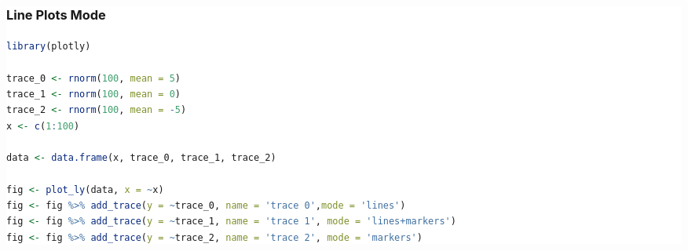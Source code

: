<script type="application/json" data-for="htmlwidget-df3aa88014b4ec58fc69">{"x":{"visdat":{"21876c553f1f":["function () ","plotlyVisDat"]},"cur_data":"21876c553f1f","attrs":{"21876c553f1f":{"x":{},"y":{},"mode":"lines","alpha_stroke":1,"sizes":[10,100],"spans":[1,20],"type":"scatter"}},"layout":{"margin":{"b":40,"l":60,"t":25,"r":10},"xaxis":{"domain":[0,1],"automargin":true,"title":"x"},"yaxis":{"domain":[0,1],"automargin":true,"title":"random_y"},"hovermode":"closest","showlegend":false},"source":"A","config":{"showSendToCloud":false},"data":[{"x":[1,2,3,4,5,6,7,8,9,10,11,12,13,14,15,16,17,18,19,20,21,22,23,24,25,26,27,28,29,30,31,32,33,34,35,36,37,38,39,40,41,42,43,44,45,46,47,48,49,50,51,52,53,54,55,56,57,58,59,60,61,62,63,64,65,66,67,68,69,70,71,72,73,74,75,76,77,78,79,80,81,82,83,84,85,86,87,88,89,90,91,92,93,94,95,96,97,98,99,100],"y":[-2.24505305196447,-0.256343702474913,-0.908630036930546,-0.0776869553173769,-0.110475691329639,0.980758428892391,-0.296656280137117,2.77536382174385,-0.363646755320262,-0.923572214906639,1.13654429327046,-1.78412221634314,0.535694654252477,-0.721187102076875,0.771871945629777,0.373172083758324,0.16508352896504,-0.72733631727401,0.265427292980532,-1.80483124330787,0.384055443261702,-0.405470027577088,0.81310374004921,-0.685690236893264,-0.484997078396673,-0.102265380705631,2.67317251712539,1.39586019708416,0.356784048666931,0.727290941726223,0.43437025469184,-0.139566080469359,0.845562020526648,-0.343264811490842,0.915134800595728,0.0479843566492106,0.908203054264276,2.86689707390035,-0.531051160406946,0.860046228612217,1.95052167795095,1.22806289610809,-0.803394309887722,-0.0577180810541785,0.335449487172394,0.902436853523213,-0.944891951697777,0.249767948575662,-0.694109350733605,-0.733905614279485,-0.566085892267359,-0.781709697162049,-0.232051914688294,0.507339656693816,0.383849318782437,0.0113375639494243,-2.21140007377092,-0.878836407612388,0.563669542594191,-0.218142537453435,-0.324512271994218,0.4596317426591,-0.996442752506875,-0.918847742298086,-0.399494170255938,0.180901924754025,-1.56631559753614,-1.41618625861992,1.82464440531948,-0.121468608370351,0.237885633147887,-0.138671590356807,1.31353715620283,0.0406686534740653,-1.12636269670408,1.03907196342045,-0.273315459525151,0.584251318043713,-0.759753882591716,2.26017263590511,-1.65382470484995,4.39054416472174e-05,0.375815788047021,-0.33784115740378,0.36703297697191,1.83972469591775,1.82138761626883,-0.449722773674955,2.20001416432041,1.42815479402591,-0.424221615022877,-0.0492450273748851,-1.50204333415988,-1.02423241958249,-1.6584963768139,0.398435298481093,-1.14869921087784,1.16372167062367,-1.00800200620887,0.731839396959656],"mode":"lines","type":"scatter","marker":{"color":"rgba(31,119,180,1)","line":{"color":"rgba(31,119,180,1)"}},"error_y":{"color":"rgba(31,119,180,1)"},"error_x":{"color":"rgba(31,119,180,1)"},"line":{"color":"rgba(31,119,180,1)"},"xaxis":"x","yaxis":"y","frame":null}],"highlight":{"on":"plotly_click","persistent":false,"dynamic":false,"selectize":false,"opacityDim":0.2,"selected":{"opacity":1},"debounce":0},"shinyEvents":["plotly_hover","plotly_click","plotly_selected","plotly_relayout","plotly_brushed","plotly_brushing","plotly_clickannotation","plotly_doubleclick","plotly_deselect","plotly_afterplot","plotly_sunburstclick"],"base_url":"https://plot.ly"},"evals":[],"jsHooks":[]}</script>

### Line Plots Mode


```r
library(plotly)

trace_0 <- rnorm(100, mean = 5)
trace_1 <- rnorm(100, mean = 0)
trace_2 <- rnorm(100, mean = -5)
x <- c(1:100)

data <- data.frame(x, trace_0, trace_1, trace_2)

fig <- plot_ly(data, x = ~x) 
fig <- fig %>% add_trace(y = ~trace_0, name = 'trace 0',mode = 'lines') 
fig <- fig %>% add_trace(y = ~trace_1, name = 'trace 1', mode = 'lines+markers') 
fig <- fig %>% add_trace(y = ~trace_2, name = 'trace 2', mode = 'markers')
```
